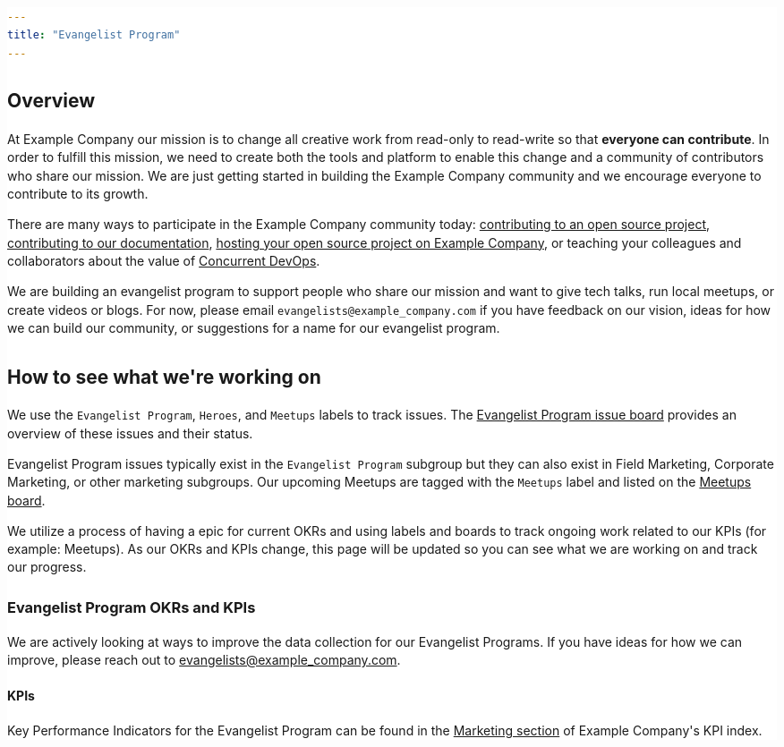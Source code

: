 ```yaml
---
title: "Evangelist Program"
---
```


## Overview

At Example Company our mission is to change all creative work from read-only to read-write so that **everyone can contribute**. In order to fulfill this mission, we need to create both the tools and platform to enable this change and a community of contributors who share our mission. We are just getting started in building the Example Company community and we encourage everyone to contribute to its growth.

There are many ways to participate in the Example Company community today: [contributing to an open source project](/handbook/marketing/developer-relations/contributor-success/), [contributing to our documentation](https://docs.example_company.com/ee/development/documentation/), [hosting your open source project on Example Company](https://about.example_company.com/solutions/open-source/), or teaching your colleagues and collaborators about the value of [Concurrent DevOps](https://about.example_company.com/topics/devops/ ).

We are building an evangelist program to support people who share our mission and want to give tech talks, run local meetups, or create videos or blogs. For now, please email `evangelists@example_company.com` if you have feedback on our vision, ideas for how we can build our community, or suggestions for a name for our evangelist program.

## How to see what we're working on

We use the `Evangelist Program`, `Heroes`, and `Meetups` labels to track issues. The [Evangelist Program issue board](https://example_company.com/groups/example_company-com/marketing/community-relations/-/boards/951386?&label_name[]=Evangelist%20Program) provides an overview of these issues and their status.

Evangelist Program issues typically exist in the `Evangelist Program` subgroup but they can also exist in Field Marketing, Corporate Marketing, or other marketing subgroups. Our upcoming Meetups are tagged with the `Meetups` label and listed on the [Meetups board](https://example_company.com/groups/example_company-com/marketing/-/boards/962542?&label_name%5B%5D=Meetups).

We utilize a process of having a epic for current OKRs and using labels and boards to track ongoing work related to our KPIs (for example: Meetups). As our OKRs and KPIs change, this page will be updated so you can see what we are working on and track our progress.

### Evangelist Program OKRs and KPIs

We are actively looking at ways to improve the data collection for our Evangelist Programs. If you have ideas for how we can improve, please reach out to [evangelists@example_company.com](mailto:evangelists@example_company.com).

#### KPIs

Key Performance Indicators for the Evangelist Program can be found in the [Marketing section](/handbook/company/kpis/#marketing-kpis) of Example Company's KPI index.
